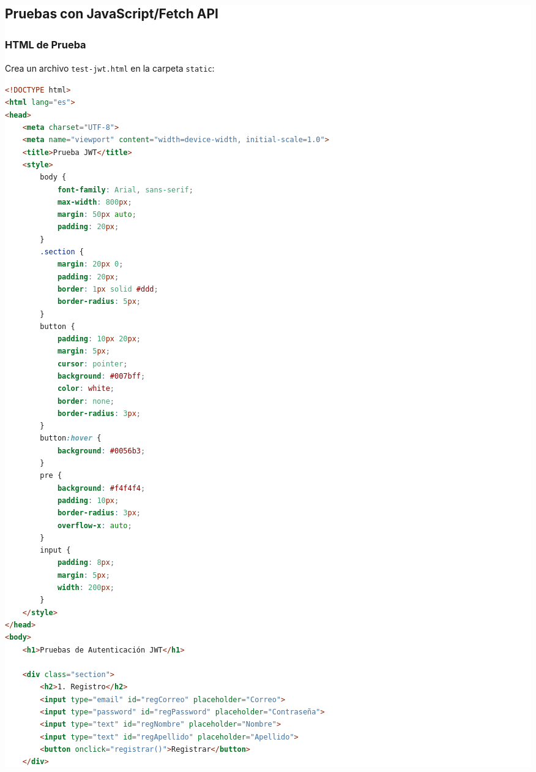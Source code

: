 ## Pruebas con JavaScript/Fetch API

### HTML de Prueba

Crea un archivo `test-jwt.html` en la carpeta `static`:

```html
<!DOCTYPE html>
<html lang="es">
<head>
    <meta charset="UTF-8">
    <meta name="viewport" content="width=device-width, initial-scale=1.0">
    <title>Prueba JWT</title>
    <style>
        body {
            font-family: Arial, sans-serif;
            max-width: 800px;
            margin: 50px auto;
            padding: 20px;
        }
        .section {
            margin: 20px 0;
            padding: 20px;
            border: 1px solid #ddd;
            border-radius: 5px;
        }
        button {
            padding: 10px 20px;
            margin: 5px;
            cursor: pointer;
            background: #007bff;
            color: white;
            border: none;
            border-radius: 3px;
        }
        button:hover {
            background: #0056b3;
        }
        pre {
            background: #f4f4f4;
            padding: 10px;
            border-radius: 3px;
            overflow-x: auto;
        }
        input {
            padding: 8px;
            margin: 5px;
            width: 200px;
        }
    </style>
</head>
<body>
    <h1>Pruebas de Autenticación JWT</h1>

    <div class="section">
        <h2>1. Registro</h2>
        <input type="email" id="regCorreo" placeholder="Correo">
        <input type="password" id="regPassword" placeholder="Contraseña">
        <input type="text" id="regNombre" placeholder="Nombre">
        <input type="text" id="regApellido" placeholder="Apellido">
        <button onclick="registrar()">Registrar</button>
    </div>

```